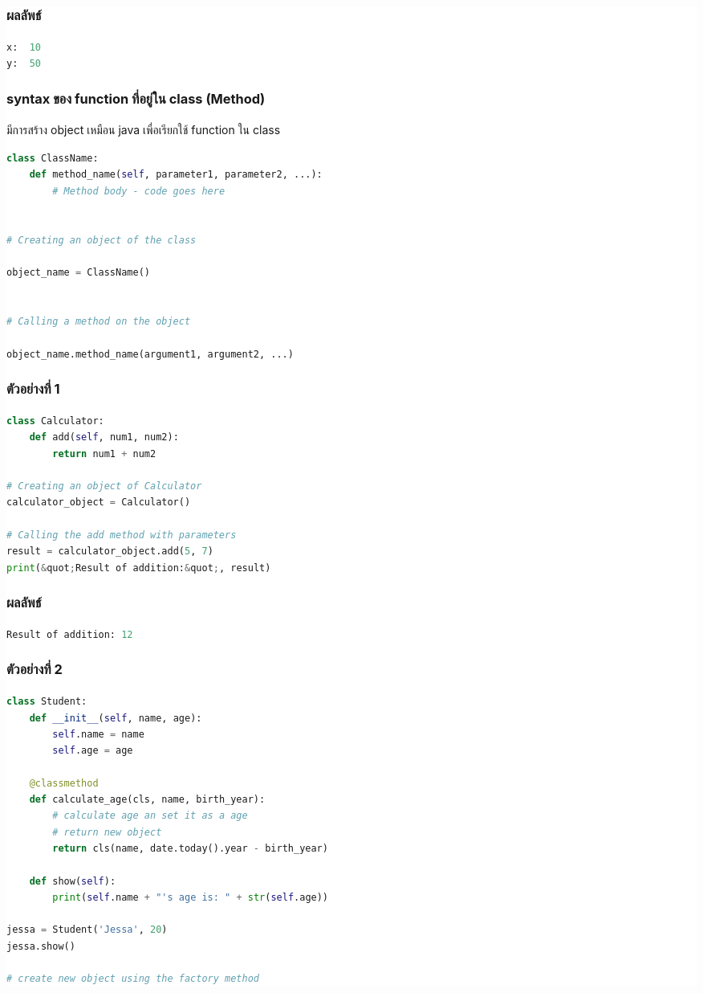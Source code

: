 ### ผลลัพธ์
```python
x:  10
y:  50
```

### syntax ของ function ที่อยู่ใน class (Method)
มีการสร้าง object เหมือน java เพื่อเรียกใช้ function ใน class
```python
class ClassName:
    def method_name(self, parameter1, parameter2, ...):
        # Method body - code goes here


# Creating an object of the class

object_name = ClassName()


# Calling a method on the object

object_name.method_name(argument1, argument2, ...)

```

### ตัวอย่างที่ 1
```python
class Calculator:
    def add(self, num1, num2):
        return num1 + num2

# Creating an object of Calculator
calculator_object = Calculator()

# Calling the add method with parameters
result = calculator_object.add(5, 7)
print(&quot;Result of addition:&quot;, result)
```
### ผลลัพธ์
```python
Result of addition: 12
```

### ตัวอย่างที่ 2

```python
class Student:
    def __init__(self, name, age):
        self.name = name
        self.age = age

    @classmethod
    def calculate_age(cls, name, birth_year):
        # calculate age an set it as a age
        # return new object
        return cls(name, date.today().year - birth_year)

    def show(self):
        print(self.name + "'s age is: " + str(self.age))

jessa = Student('Jessa', 20)
jessa.show()

# create new object using the factory method
```